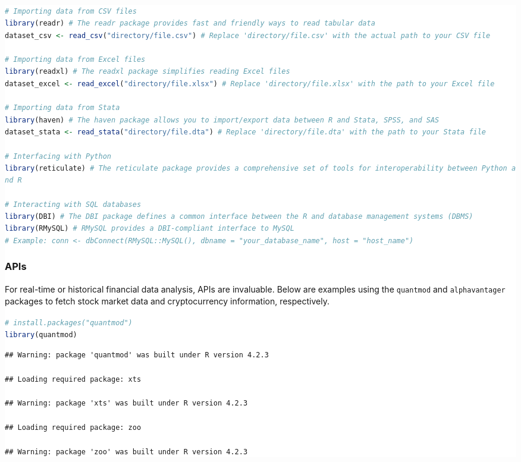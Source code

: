 ``` r
# Importing data from CSV files
library(readr) # The readr package provides fast and friendly ways to read tabular data
dataset_csv <- read_csv("directory/file.csv") # Replace 'directory/file.csv' with the actual path to your CSV file

# Importing data from Excel files
library(readxl) # The readxl package simplifies reading Excel files
dataset_excel <- read_excel("directory/file.xlsx") # Replace 'directory/file.xlsx' with the path to your Excel file

# Importing data from Stata
library(haven) # The haven package allows you to import/export data between R and Stata, SPSS, and SAS
dataset_stata <- read_stata("directory/file.dta") # Replace 'directory/file.dta' with the path to your Stata file

# Interfacing with Python
library(reticulate) # The reticulate package provides a comprehensive set of tools for interoperability between Python and R

# Interacting with SQL databases
library(DBI) # The DBI package defines a common interface between the R and database management systems (DBMS)
library(RMySQL) # RMySQL provides a DBI-compliant interface to MySQL
# Example: conn <- dbConnect(RMySQL::MySQL(), dbname = "your_database_name", host = "host_name")
```

### APIs

For real-time or historical financial data analysis, APIs are
invaluable. Below are examples using the `quantmod` and `alphavantager`
packages to fetch stock market data and cryptocurrency information,
respectively.

``` r
# install.packages("quantmod")
library(quantmod)
```

    ## Warning: package 'quantmod' was built under R version 4.2.3

    ## Loading required package: xts

    ## Warning: package 'xts' was built under R version 4.2.3

    ## Loading required package: zoo

    ## Warning: package 'zoo' was built under R version 4.2.3
